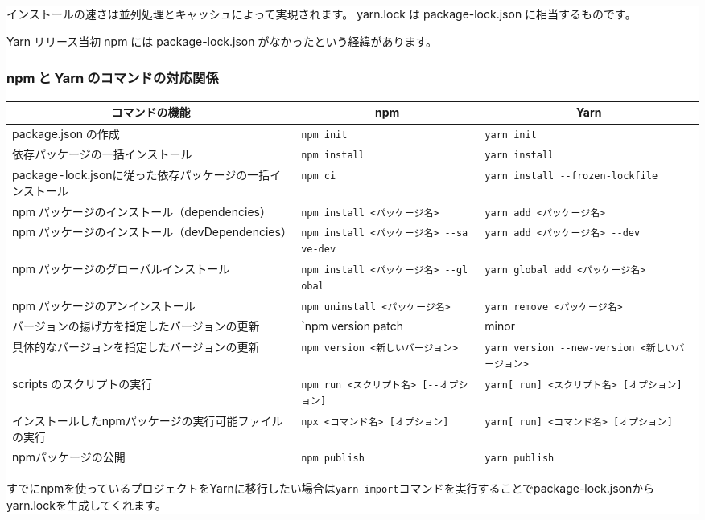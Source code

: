 インストールの速さは並列処理とキャッシュによって実現されます。
yarn.lock は package-lock.json に相当するものです。

Yarn リリース当初 npm には package-lock.json がなかったという経緯があります。

### npm と Yarn のコマンドの対応関係

|コマンドの機能| npm | Yarn |
| --- | --- | --- |
|package.json の作成| `npm init`| `yarn init` |
|依存パッケージの一括インストール| `npm install` | `yarn install` |
|package-lock.jsonに従った依存パッケージの一括インストール| `npm ci` | `yarn install --frozen-lockfile`|
|npm パッケージのインストール（dependencies）| `npm install <パッケージ名>`| `yarn add <パッケージ名>`|
|npm パッケージのインストール（devDependencies）| `npm install <パッケージ名> --save-dev` | `yarn add <パッケージ名> --dev`|
|npm パッケージのグローバルインストール|`npm install <パッケージ名> --global`|`yarn global add <パッケージ名>`|
|npm パッケージのアンインストール|`npm uninstall <パッケージ名>`|`yarn remove <パッケージ名>`|
|バージョンの揚げ方を指定したバージョンの更新| `npm version patch|minor|major`|`yarn version --patch|--minor|--major`|
|具体的なバージョンを指定したバージョンの更新|`npm version <新しいバージョン>`|`yarn version --new-version <新しいバージョン>`|
|scripts のスクリプトの実行|`npm run <スクリプト名> [--オプション]`|`yarn[ run] <スクリプト名> [オプション]`|
|インストールしたnpmパッケージの実行可能ファイルの実行|`npx <コマンド名> [オプション]`|`yarn[ run] <コマンド名> [オプション]`|
|npmパッケージの公開|`npm publish`|`yarn publish`|


すでにnpmを使っているプロジェクトをYarnに移行したい場合は`yarn import`コマンドを実行することでpackage-lock.jsonからyarn.lockを生成してくれます。

